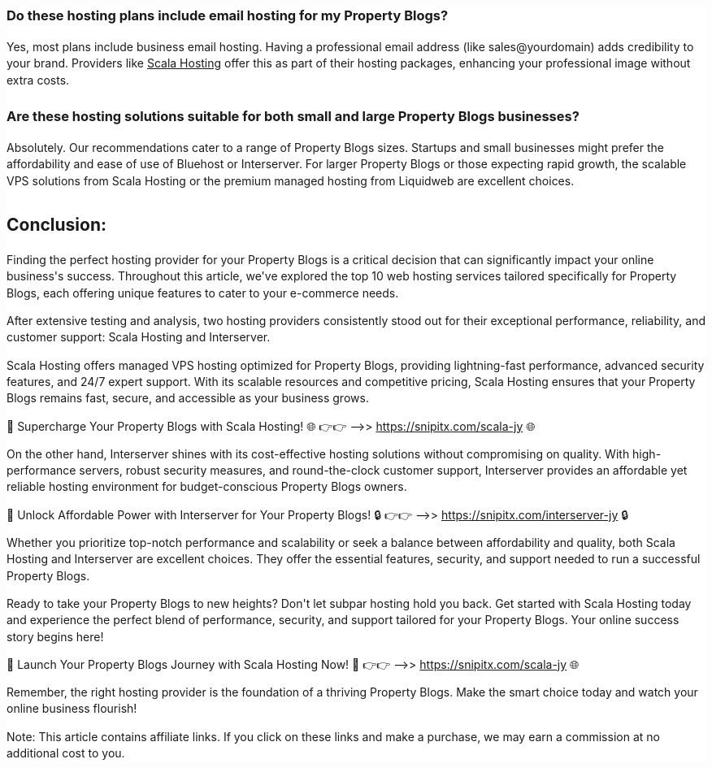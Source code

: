 ### Do these hosting plans include email hosting for my Property Blogs? 
Yes, most plans include business email hosting. Having a professional email address (like sales@yourdomain) adds credibility to your brand. Providers like [Scala Hosting](https://snipitx.com/scala-jy) offer this as part of their hosting packages, enhancing your professional image without extra costs.

### Are these hosting solutions suitable for both small and large Property Blogs businesses? 
Absolutely. Our recommendations cater to a range of Property Blogs sizes. Startups and small businesses might prefer the affordability and ease of use of Bluehost or Interserver. For larger Property Blogs or those expecting rapid growth, the scalable VPS solutions from Scala Hosting or the premium managed hosting from Liquidweb are excellent choices.

## Conclusion:

Finding the perfect hosting provider for your Property Blogs is a critical decision that can significantly impact your online business's success. Throughout this article, we've explored the top 10 web hosting services tailored specifically for Property Blogs, each offering unique features to cater to your e-commerce needs.

After extensive testing and analysis, two hosting providers consistently stood out for their exceptional performance, reliability, and customer support: Scala Hosting and Interserver.

Scala Hosting offers managed VPS hosting optimized for Property Blogs, providing lightning-fast performance, advanced security features, and 24/7 expert support. With its scalable resources and competitive pricing, Scala Hosting ensures that your Property Blogs remains fast, secure, and accessible as your business grows.

🚀 Supercharge Your Property Blogs with Scala Hosting! 🌐
👉👉 -->> https://snipitx.com/scala-jy 🌐

On the other hand, Interserver shines with its cost-effective hosting solutions without compromising on quality. With high-performance servers, robust security measures, and round-the-clock customer support, Interserver provides an affordable yet reliable hosting environment for budget-conscious Property Blogs owners.

💸 Unlock Affordable Power with Interserver for Your Property Blogs! 🔒
👉👉 -->> https://snipitx.com/interserver-jy 🔒

Whether you prioritize top-notch performance and scalability or seek a balance between affordability and quality, both Scala Hosting and Interserver are excellent choices. They offer the essential features, security, and support needed to run a successful Property Blogs.

Ready to take your Property Blogs to new heights? Don't let subpar hosting hold you back. Get started with Scala Hosting today and experience the perfect blend of performance, security, and support tailored for your Property Blogs. Your online success story begins here!

🚀 Launch Your Property Blogs Journey with Scala Hosting Now! 🌟
👉👉 -->> https://snipitx.com/scala-jy 🌐

Remember, the right hosting provider is the foundation of a thriving Property Blogs. Make the smart choice today and watch your online business flourish!

Note: This article contains affiliate links. If you click on these links and make a purchase, we may earn a commission at no additional cost to you.